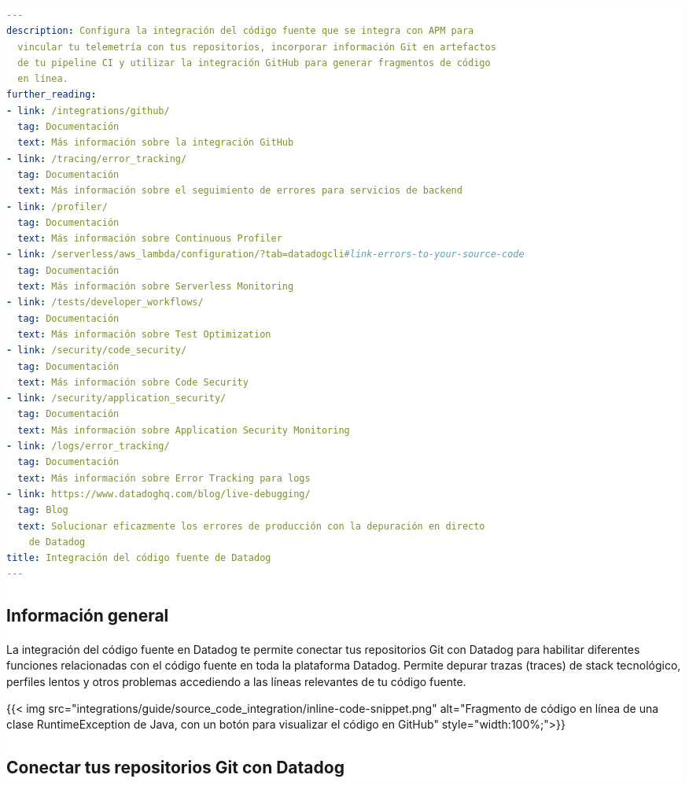 ```yaml
---
description: Configura la integración del código fuente que se integra con APM para
  vincular tu telemetría con tus repositorios, incorporar información Git en artefactos
  de tu pipeline CI y utilizar la integración GitHub para generar fragmentos de código
  en línea.
further_reading:
- link: /integrations/github/
  tag: Documentación
  text: Más información sobre la integración GitHub
- link: /tracing/error_tracking/
  tag: Documentación
  text: Más información sobre el seguimiento de errores para servicios de backend
- link: /profiler/
  tag: Documentación
  text: Más información sobre Continuous Profiler
- link: /serverless/aws_lambda/configuration/?tab=datadogcli#link-errors-to-your-source-code
  tag: Documentación
  text: Más información sobre Serverless Monitoring
- link: /tests/developer_workflows/
  tag: Documentación
  text: Más información sobre Test Optimization
- link: /security/code_security/
  tag: Documentación
  text: Más información sobre Code Security
- link: /security/application_security/
  tag: Documentación
  text: Más información sobre Application Security Monitoring
- link: /logs/error_tracking/
  tag: Documentación
  text: Más información sobre Error Tracking para logs
- link: https://www.datadoghq.com/blog/live-debugging/
  tag: Blog
  text: Solucionar eficazmente los errores de producción con la depuración en directo
    de Datadog
title: Integración del código fuente de Datadog
---
```


## Información general

La integración del código fuente en Datadog te permite conectar tus repositorios Git con Datadog para habilitar diferentes funciones relacionadas con el código fuente en toda la plataforma Datadog. Permite depurar trazas (traces) de stack tecnológico, perfiles lentos y otros problemas accediendo a las líneas relevantes de tu código fuente.

{{< img src="integrations/guide/source_code_integration/inline-code-snippet.png" alt="Fragmento de código en línea de una clase RuntimeException de Java, con un botón para visualizar el código en GitHub" style="width:100%;">}}

## Conectar tus repositorios Git con Datadog
